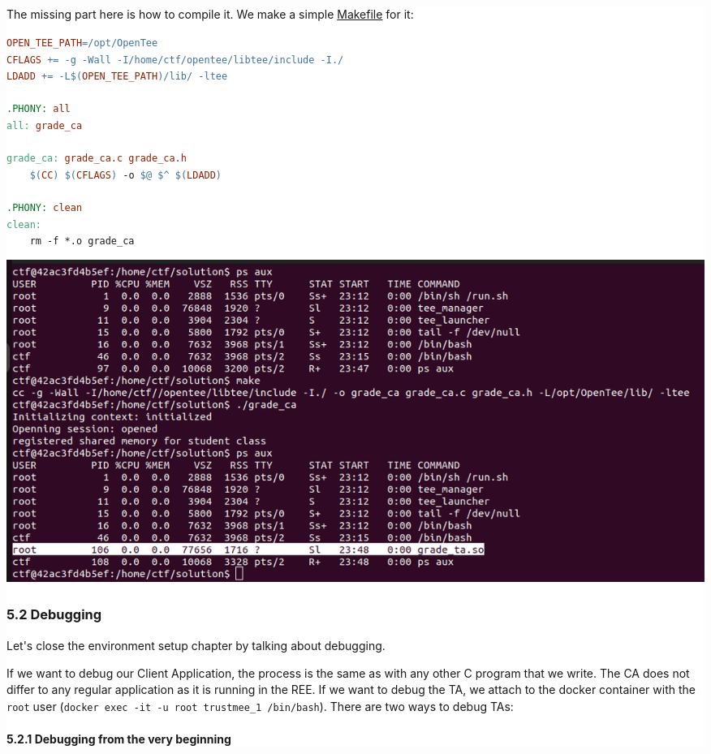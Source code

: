 ```c
```

The missing part here is how to compile it. We make a simple [Makefile](https://github.com/nikosChalk/ctf-writeups/blob/master/lakeCTF23/pwn/trustMEE/solution/Makefile) for it:

```makefile
OPEN_TEE_PATH=/opt/OpenTee
CFLAGS += -g -Wall -I/home/ctf/opentee/libtee/include -I./
LDADD += -L$(OPEN_TEE_PATH)/lib/ -ltee

.PHONY: all
all: grade_ca

grade_ca: grade_ca.c grade_ca.h
	$(CC) $(CFLAGS) -o $@ $^ $(LDADD)

.PHONY: clean
clean:
	rm -f *.o grade_ca
```

![ta-running](/post-resources/TrustMEE/ta-running.png)

### 5.2 Debugging

Let's close the environment setup chapter by talking about debugging.

If we want to debug our Client Application, the process is the same as with any other C program that we write. The CA does not differ to any regular application as it is running in the REE. If we want to debug the TA, we attach to the docker container with the `root` user (`docker exec -it -u root trustmee_1 /bin/bash`). There are two ways to debug TAs:

#### 5.2.1 Debugging from the very beginning
